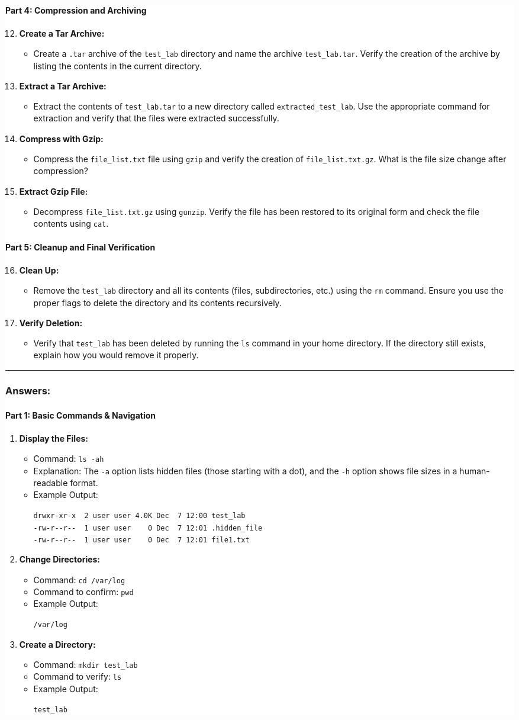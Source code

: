 #### **Part 4: Compression and Archiving**

12. **Create a Tar Archive:**
    - Create a `.tar` archive of the `test_lab` directory and name the archive `test_lab.tar`. Verify the creation of the archive by listing the contents in the current directory.

13. **Extract a Tar Archive:**
    - Extract the contents of `test_lab.tar` to a new directory called `extracted_test_lab`. Use the appropriate command for extraction and verify that the files were extracted successfully.

14. **Compress with Gzip:**
    - Compress the `file_list.txt` file using `gzip` and verify the creation of `file_list.txt.gz`. What is the file size change after compression?

15. **Extract Gzip File:**
    - Decompress `file_list.txt.gz` using `gunzip`. Verify the file has been restored to its original form and check the file contents using `cat`.

#### **Part 5: Cleanup and Final Verification**

16. **Clean Up:**
    - Remove the `test_lab` directory and all its contents (files, subdirectories, etc.) using the `rm` command. Ensure you use the proper flags to delete the directory and its contents recursively.

17. **Verify Deletion:**
    - Verify that `test_lab` has been deleted by running the `ls` command in your home directory. If the directory still exists, explain how you would remove it properly.

---

### **Answers:**

#### **Part 1: Basic Commands & Navigation**

1. **Display the Files:**
   - Command: `ls -ah`
   - Explanation: The `-a` option lists hidden files (those starting with a dot), and the `-h` option shows file sizes in a human-readable format.
   - Example Output:
     ```
     drwxr-xr-x  2 user user 4.0K Dec  7 12:00 test_lab
     -rw-r--r--  1 user user    0 Dec  7 12:01 .hidden_file
     -rw-r--r--  1 user user    0 Dec  7 12:01 file1.txt
     ```

2. **Change Directories:**
   - Command: `cd /var/log`
   - Command to confirm: `pwd`
   - Example Output:
     ```
     /var/log
     ```

3. **Create a Directory:**
   - Command: `mkdir test_lab`
   - Command to verify: `ls`
   - Example Output:
     ```
     test_lab
     ```
